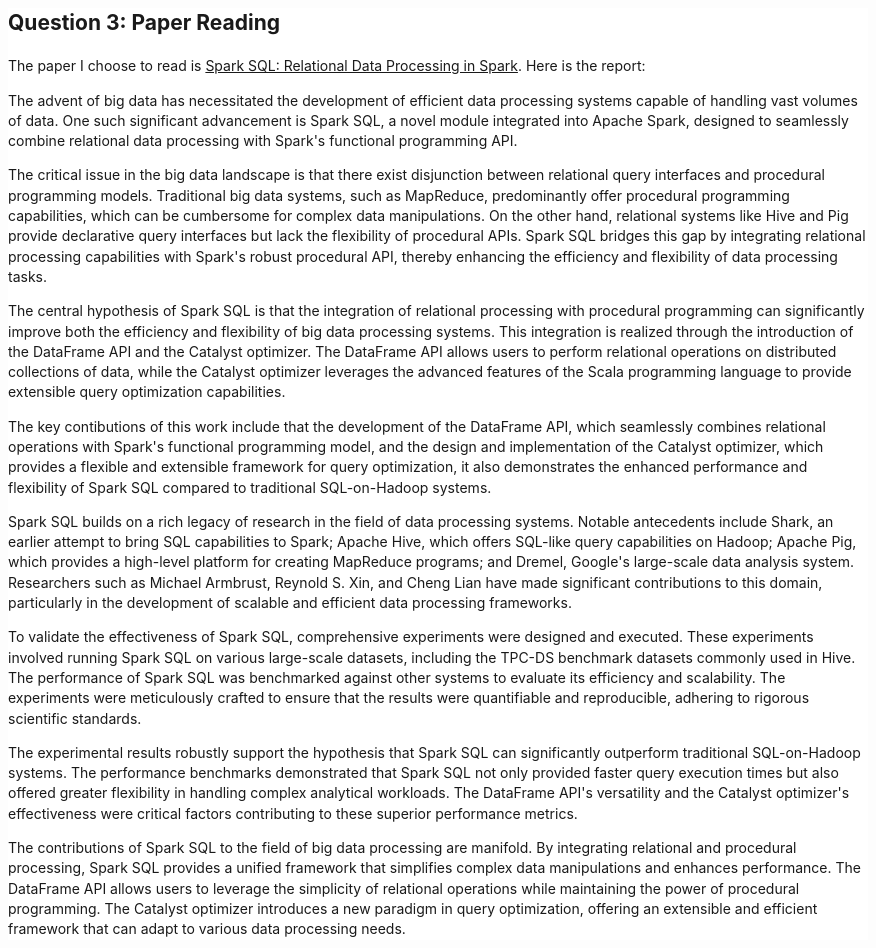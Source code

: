 
## Question 3: Paper Reading

The paper I choose to read is [Spark SQL: Relational Data Processing in Spark](https://people.csail.mit.edu/matei/papers/2015/sigmod_spark_sql.pdf). Here is the report:

The advent of big data has necessitated the development of efficient data processing systems capable of handling vast volumes of data. One such significant advancement is Spark SQL, a novel module integrated into Apache Spark, designed to seamlessly combine relational data processing with Spark's functional programming API. 

The critical issue in the big data landscape is that there exist disjunction between relational query interfaces and procedural programming models. Traditional big data systems, such as MapReduce, predominantly offer procedural programming capabilities, which can be cumbersome for complex data manipulations. On the other hand, relational systems like Hive and Pig provide declarative query interfaces but lack the flexibility of procedural APIs. Spark SQL bridges this gap by integrating relational processing capabilities with Spark's robust procedural API, thereby enhancing the efficiency and flexibility of data processing tasks.

The central hypothesis of Spark SQL is that the integration of relational processing with procedural programming can significantly improve both the efficiency and flexibility of big data processing systems. This integration is realized through the introduction of the DataFrame API and the Catalyst optimizer. The DataFrame API allows users to perform relational operations on distributed collections of data, while the Catalyst optimizer leverages the advanced features of the Scala programming language to provide extensible query optimization capabilities.

The key contibutions of this work include that the development of the DataFrame API, which seamlessly combines relational operations with Spark's functional programming model, and the design and implementation of the Catalyst optimizer, which provides a flexible and extensible framework for query optimization, it also demonstrates the enhanced performance and flexibility of Spark SQL compared to traditional SQL-on-Hadoop systems.

Spark SQL builds on a rich legacy of research in the field of data processing systems. Notable antecedents include Shark, an earlier attempt to bring SQL capabilities to Spark; Apache Hive, which offers SQL-like query capabilities on Hadoop; Apache Pig, which provides a high-level platform for creating MapReduce programs; and Dremel, Google's large-scale data analysis system. Researchers such as Michael Armbrust, Reynold S. Xin, and Cheng Lian have made significant contributions to this domain, particularly in the development of scalable and efficient data processing frameworks.

To validate the effectiveness of Spark SQL, comprehensive experiments were designed and executed. These experiments involved running Spark SQL on various large-scale datasets, including the TPC-DS benchmark datasets commonly used in Hive. The performance of Spark SQL was benchmarked against other systems to evaluate its efficiency and scalability. The experiments were meticulously crafted to ensure that the results were quantifiable and reproducible, adhering to rigorous scientific standards.

The experimental results robustly support the hypothesis that Spark SQL can significantly outperform traditional SQL-on-Hadoop systems. The performance benchmarks demonstrated that Spark SQL not only provided faster query execution times but also offered greater flexibility in handling complex analytical workloads. The DataFrame API's versatility and the Catalyst optimizer's effectiveness were critical factors contributing to these superior performance metrics.

The contributions of Spark SQL to the field of big data processing are manifold. By integrating relational and procedural processing, Spark SQL provides a unified framework that simplifies complex data manipulations and enhances performance. The DataFrame API allows users to leverage the simplicity of relational operations while maintaining the power of procedural programming. The Catalyst optimizer introduces a new paradigm in query optimization, offering an extensible and efficient framework that can adapt to various data processing needs.
